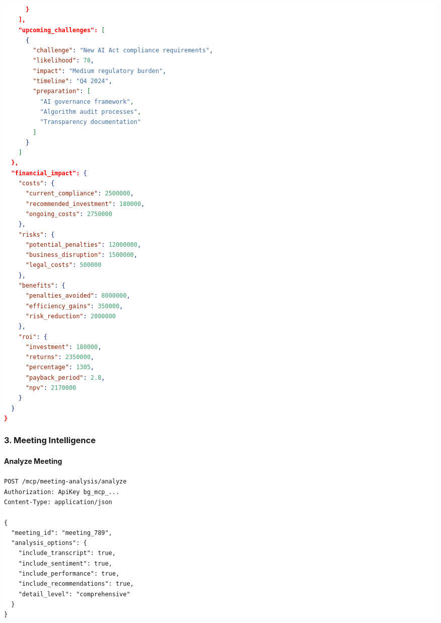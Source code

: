 ```json
      }
    ],
    "upcoming_challenges": [
      {
        "challenge": "New AI Act compliance requirements",
        "likelihood": 78,
        "impact": "Medium regulatory burden",
        "timeline": "Q4 2024",
        "preparation": [
          "AI governance framework",
          "Algorithm audit processes",
          "Transparency documentation"
        ]
      }
    ]
  },
  "financial_impact": {
    "costs": {
      "current_compliance": 2500000,
      "recommended_investment": 180000,
      "ongoing_costs": 2750000
    },
    "risks": {
      "potential_penalties": 12000000,
      "business_disruption": 1500000,
      "legal_costs": 500000
    },
    "benefits": {
      "penalties_avoided": 8000000,
      "efficiency_gains": 350000,
      "risk_reduction": 2000000
    },
    "roi": {
      "investment": 180000,
      "returns": 2350000,
      "percentage": 1305,
      "payback_period": 2.8,
      "npv": 2170000
    }
  }
}
```

### 3. Meeting Intelligence

#### Analyze Meeting
```http
POST /mcp/meeting-analysis/analyze
Authorization: ApiKey bg_mcp_...
Content-Type: application/json

{
  "meeting_id": "meeting_789",
  "analysis_options": {
    "include_transcript": true,
    "include_sentiment": true,
    "include_performance": true,
    "include_recommendations": true,
    "detail_level": "comprehensive"
  }
}
```
